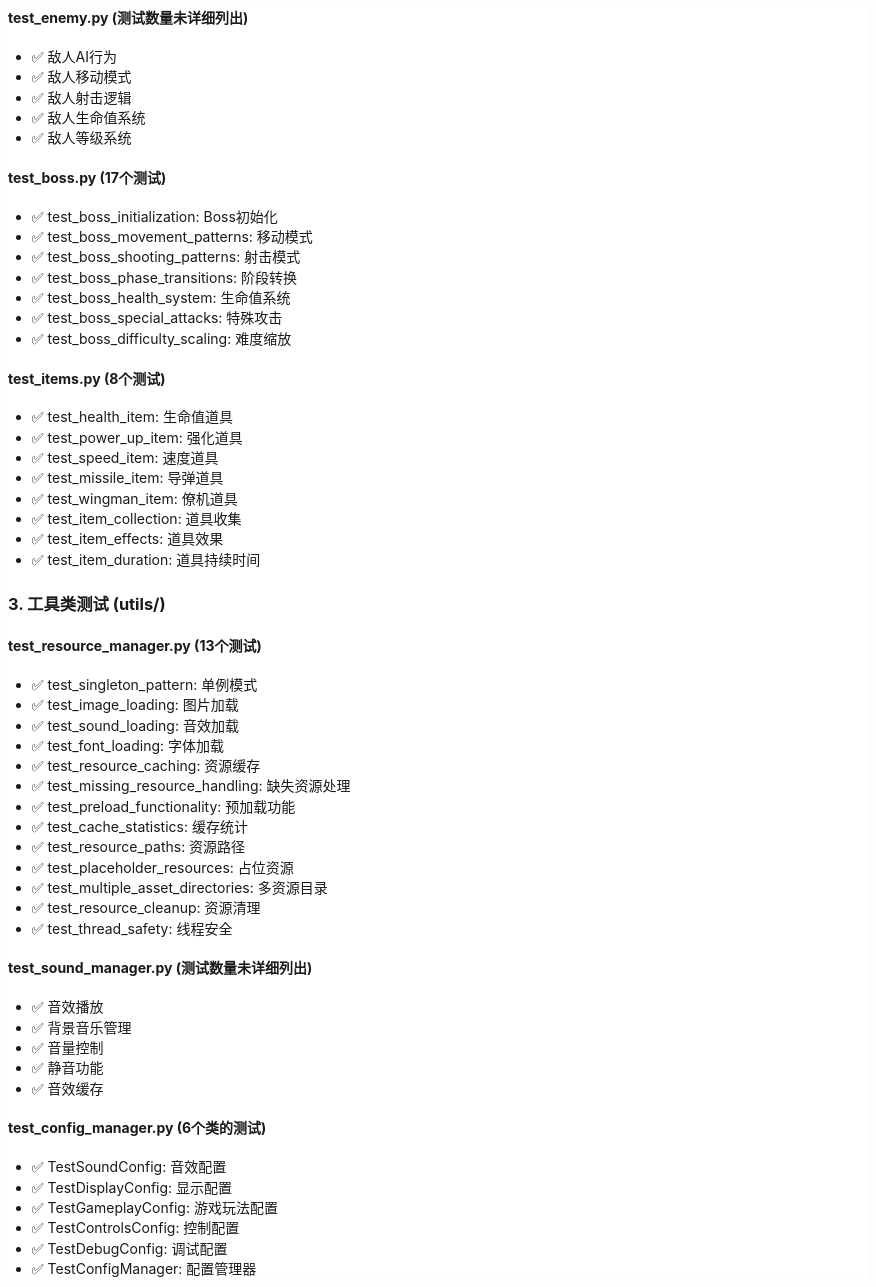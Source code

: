#### test_enemy.py (测试数量未详细列出)
- ✅ 敌人AI行为
- ✅ 敌人移动模式
- ✅ 敌人射击逻辑
- ✅ 敌人生命值系统
- ✅ 敌人等级系统

#### test_boss.py (17个测试)
- ✅ test_boss_initialization: Boss初始化
- ✅ test_boss_movement_patterns: 移动模式
- ✅ test_boss_shooting_patterns: 射击模式
- ✅ test_boss_phase_transitions: 阶段转换
- ✅ test_boss_health_system: 生命值系统
- ✅ test_boss_special_attacks: 特殊攻击
- ✅ test_boss_difficulty_scaling: 难度缩放

#### test_items.py (8个测试)
- ✅ test_health_item: 生命值道具
- ✅ test_power_up_item: 强化道具
- ✅ test_speed_item: 速度道具
- ✅ test_missile_item: 导弹道具
- ✅ test_wingman_item: 僚机道具
- ✅ test_item_collection: 道具收集
- ✅ test_item_effects: 道具效果
- ✅ test_item_duration: 道具持续时间

### 3. 工具类测试 (utils/)

#### test_resource_manager.py (13个测试)
- ✅ test_singleton_pattern: 单例模式
- ✅ test_image_loading: 图片加载
- ✅ test_sound_loading: 音效加载
- ✅ test_font_loading: 字体加载
- ✅ test_resource_caching: 资源缓存
- ✅ test_missing_resource_handling: 缺失资源处理
- ✅ test_preload_functionality: 预加载功能
- ✅ test_cache_statistics: 缓存统计
- ✅ test_resource_paths: 资源路径
- ✅ test_placeholder_resources: 占位资源
- ✅ test_multiple_asset_directories: 多资源目录
- ✅ test_resource_cleanup: 资源清理
- ✅ test_thread_safety: 线程安全

#### test_sound_manager.py (测试数量未详细列出)
- ✅ 音效播放
- ✅ 背景音乐管理
- ✅ 音量控制
- ✅ 静音功能
- ✅ 音效缓存

#### test_config_manager.py (6个类的测试)
- ✅ TestSoundConfig: 音效配置
- ✅ TestDisplayConfig: 显示配置
- ✅ TestGameplayConfig: 游戏玩法配置
- ✅ TestControlsConfig: 控制配置
- ✅ TestDebugConfig: 调试配置
- ✅ TestConfigManager: 配置管理器
